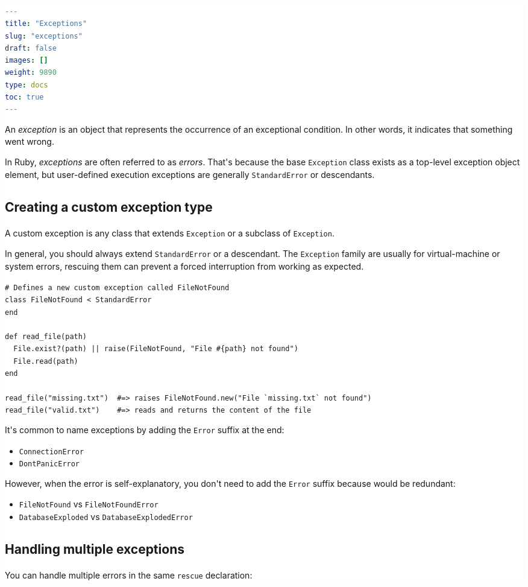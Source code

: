 ```yaml
---
title: "Exceptions"
slug: "exceptions"
draft: false
images: []
weight: 9890
type: docs
toc: true
---
```


An _exception_ is an object that represents the occurrence of an exceptional condition. In other words, it indicates that something went wrong.

In Ruby, _exceptions_ are often referred to as _errors_. That's because the base `Exception` class exists as a top-level exception object element, but user-defined execution exceptions are generally `StandardError` or descendants.


## Creating a custom exception type
A custom exception is any class that extends `Exception` or a subclass of `Exception`.

In general, you should always extend `StandardError` or a descendant. The `Exception` family are usually for virtual-machine or system errors, rescuing them can prevent a forced interruption from working as expected.

    # Defines a new custom exception called FileNotFound
    class FileNotFound < StandardError
    end
    
    def read_file(path)
      File.exist?(path) || raise(FileNotFound, "File #{path} not found")
      File.read(path)
    end
    
    read_file("missing.txt")  #=> raises FileNotFound.new("File `missing.txt` not found")
    read_file("valid.txt")    #=> reads and returns the content of the file

It's common to name exceptions by adding the `Error` suffix at the end:

- `ConnectionError`
- `DontPanicError`

However, when the error is self-explanatory, you don't need to add the `Error` suffix because would be redundant:

- `FileNotFound` vs `FileNotFoundError`
- `DatabaseExploded` vs `DatabaseExplodedError`


## Handling multiple exceptions
You can handle multiple errors in the same `rescue` declaration:
